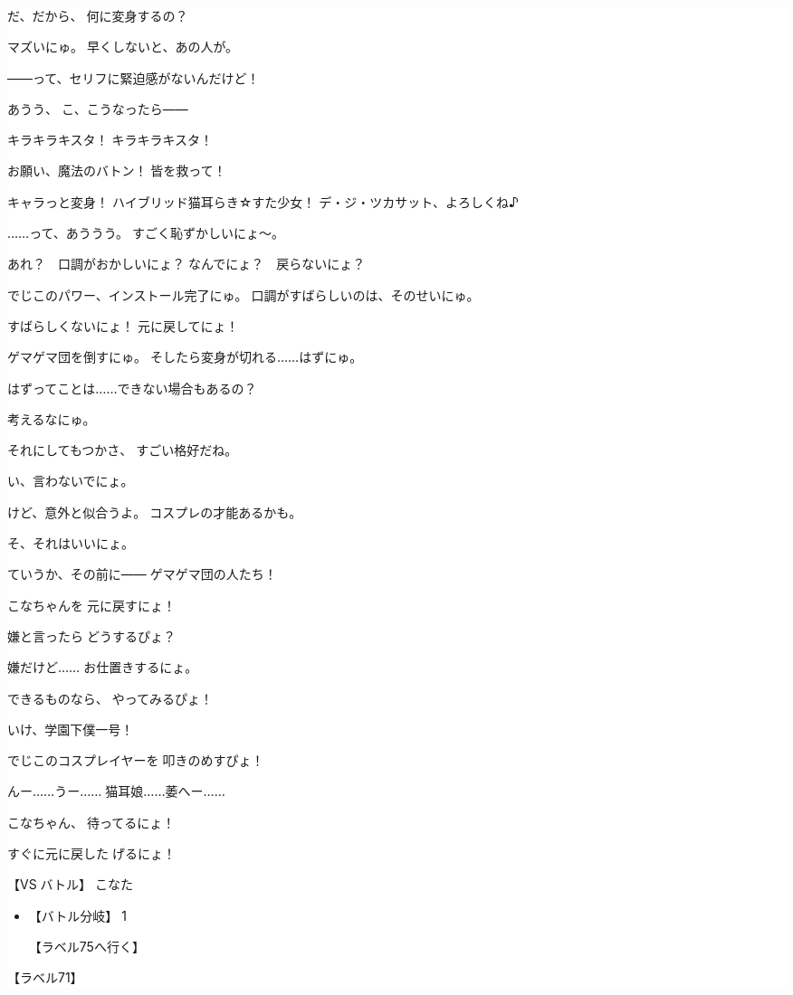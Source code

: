 だ、だから、 何に変身するの？

マズいにゅ。 早くしないと、あの人が。

――って、セリフに緊迫感がないんだけど！

あうう、 こ、こうなったら――

キラキラキスタ！ キラキラキスタ！

お願い、魔法のバトン！ 皆を救って！

キャラっと変身！ ハイブリッド猫耳らき☆すた少女！ デ・ジ・ツカサット、よろしくね♪

……って、あううう。 すごく恥ずかしいにょ〜。

あれ？　口調がおかしいにょ？ なんでにょ？　戻らないにょ？

でじこのパワー、インストール完了にゅ。 口調がすばらしいのは、そのせいにゅ。

すばらしくないにょ！ 元に戻してにょ！

ゲマゲマ団を倒すにゅ。 そしたら変身が切れる……はずにゅ。

はずってことは……できない場合もあるの？

考えるなにゅ。

それにしてもつかさ、 すごい格好だね。

い、言わないでにょ。

けど、意外と似合うよ。 コスプレの才能あるかも。

そ、それはいいにょ。

ていうか、その前に―― ゲマゲマ団の人たち！

こなちゃんを 元に戻すにょ！

嫌と言ったら どうするぴょ？

嫌だけど…… お仕置きするにょ。

できるものなら、 やってみるぴょ！

いけ、学園下僕一号！

でじこのコスプレイヤーを 叩きのめすぴょ！

んー……うー…… 猫耳娘……萎へー……

こなちゃん、 待ってるにょ！

すぐに元に戻した げるにょ！

【VS バトル】 こなた

 - 【バトル分岐】 1

    【ラベル75へ行く】



【ラベル71】
